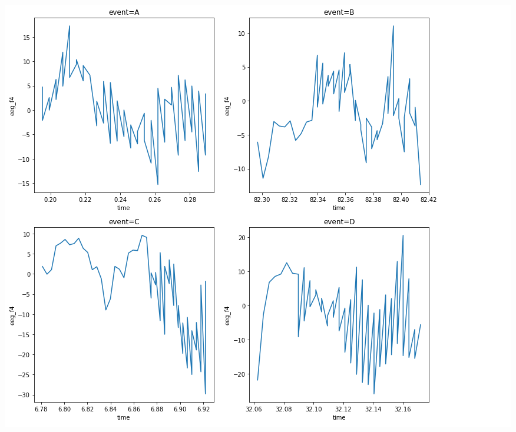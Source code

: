 ![png](2019-10-06-T23.00UTC--look-again-aviation_files/2019-10-06-T23.00UTC--look-again-aviation_16_16.png)


